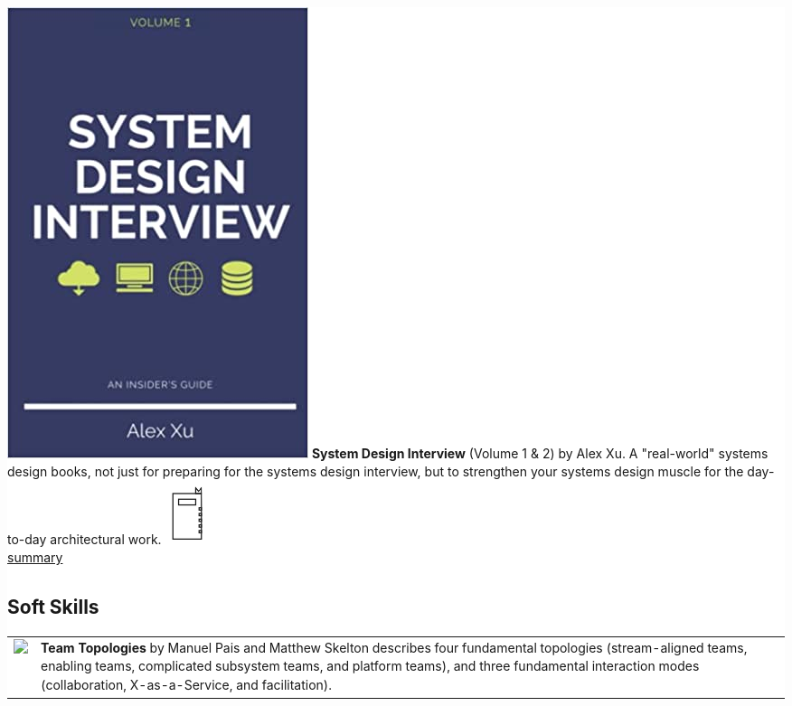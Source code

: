<img src="assets/images/books/system-design-1.jpeg" class="book">
</td>
<td>
<b>System Design Interview</b> (Volume 1 & 2) by Alex Xu. A "real-world" systems design books, not just for preparing for the systems design interview, but to strengthen your systems design muscle for the day-to-day architectural work.
</td>
<td style="font-size: 50%; line-height: 12px; text-align: center">
<a target="_blank" href="https://blog.pragmaticengineer.com/system-design-interview-an-insiders-guide-review/">
<img src="assets/icons/notes.png" class="icon"><div>summary</div>
</a>
</td>
</tr>

</table>

## Soft Skills

<table>
<tr>
<td class="icon-container">
<img src="assets/images/books/team-topologies.webp" class="book">
</td>
<td>
<b>Team Topologies</b> by Manuel Pais and Matthew Skelton describes four fundamental topologies (stream-aligned teams, enabling teams, complicated subsystem teams, and platform teams), and three fundamental interaction modes (collaboration, X-as-a-Service, and facilitation).
</td>
<td style="font-size: 50%; line-height: 12px; text-align: center">
<a target="_blank" href="https://obren.io/tools/reading-notes-pro/notes/Team%20Topologies_%20Organizing%20Business%20and%20Technology%20%20Teams%20for%20Fast%20Flow-Notebook.pdf">